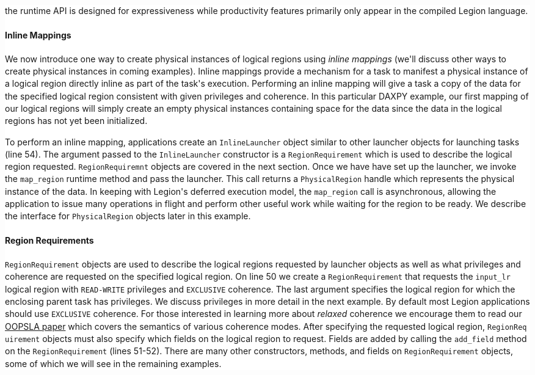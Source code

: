 the runtime API is designed for expressiveness while
productivity features primarily only appear in the
compiled Legion language. 

#### Inline Mappings ####

We now introduce one way to create physical instances
of logical regions using _inline mappings_ (we'll
discuss other ways to create physical instances in
coming examples). Inline mappings provide a mechanism
for a task to manifest a physical instance of
a logical region directly inline as part of the task's 
execution. Performing an inline mapping will give
a task a copy of the data for the specified logical
region consistent with given privileges and
coherence. In this particular DAXPY example, our
first mapping of our logical regions will simply
create an empty physical instances containing space
for the data since the data in the logical regions 
has not yet been initialized.

To perform an inline mapping, applications create an
`InlineLauncher` object similar to other launcher
objects for launching tasks (line 54). The argument
passed to the `InlineLauncher` constructor is a 
`RegionRequirement` which is used to describe the
logical region requested. `RegionRequiremnt` objects
are covered in the next section. Once we have have
set up the launcher, we invoke the `map_region`
runtime method and pass the launcher. This call
returns a `PhysicalRegion` handle which represents
the physical instance of the data. In keeping with
Legion's deferred execution model, the `map_region`
call is asynchronous, allowing the application to
issue many operations in flight and perform other
useful work while waiting for the region to be
ready. We describe the interface for `PhysicalRegion`
objects later in this example.

#### Region Requirements ####

`RegionRequirement` objects are used to describe
the logical regions requested by launcher objects as
well as what privileges and coherence are requested
on the specified logical region. On line
50 we create a `RegionRequirement` that requests
the `input_lr` logical region with `READ-WRITE`
privileges and `EXCLUSIVE` coherence. The last 
argument specifies the logical region for which 
the enclosing parent task has privileges. We
discuss privileges in more detail in the next
example. By default most Legion applications should
use `EXCLUSIVE` coherence. For those interested
in learning more about _relaxed_ coherence we
encourage them to read our 
[OOPSLA paper](/publications/index.html) which
covers the semantics of various coherence modes.
After specifying the requested logical region,
`RegionRequirement` objects must also specify
which fields on the logical region to request. 
Fields are added by calling the `add_field` method 
on the `RegionRequirement` (lines 51-52). There are
many other constructors, methods, and fields
on `RegionRequirement` objects, some of which
we will see in the remaining examples.